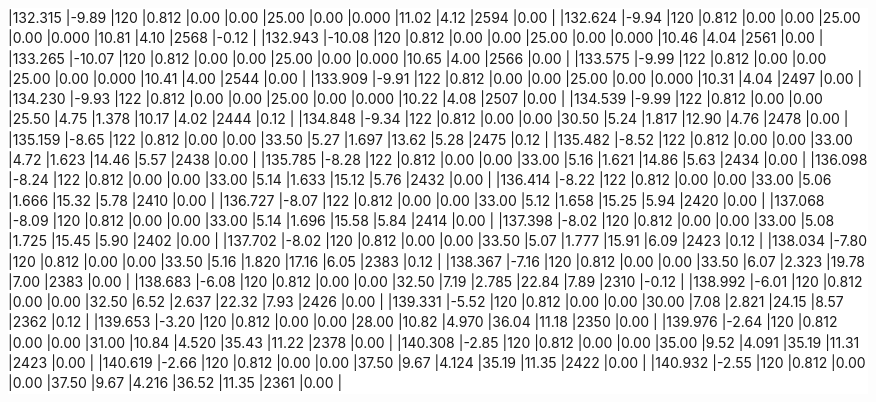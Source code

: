 |132.315   |-9.89      |120             |0.812               |0.00          |0.00            |25.00          |0.00               |0.000                |11.02    |4.12                  |2594     |0.00         |
|132.624   |-9.94      |120             |0.812               |0.00          |0.00            |25.00          |0.00               |0.000                |10.81    |4.10                  |2568     |-0.12        |
|132.943   |-10.08     |120             |0.812               |0.00          |0.00            |25.00          |0.00               |0.000                |10.46    |4.04                  |2561     |0.00         |
|133.265   |-10.07     |120             |0.812               |0.00          |0.00            |25.00          |0.00               |0.000                |10.65    |4.00                  |2566     |0.00         |
|133.575   |-9.99      |122             |0.812               |0.00          |0.00            |25.00          |0.00               |0.000                |10.41    |4.00                  |2544     |0.00         |
|133.909   |-9.91      |122             |0.812               |0.00          |0.00            |25.00          |0.00               |0.000                |10.31    |4.04                  |2497     |0.00         |
|134.230   |-9.93      |122             |0.812               |0.00          |0.00            |25.00          |0.00               |0.000                |10.22    |4.08                  |2507     |0.00         |
|134.539   |-9.99      |122             |0.812               |0.00          |0.00            |25.50          |4.75               |1.378                |10.17    |4.02                  |2444     |0.12         |
|134.848   |-9.34      |122             |0.812               |0.00          |0.00            |30.50          |5.24               |1.817                |12.90    |4.76                  |2478     |0.00         |
|135.159   |-8.65      |122             |0.812               |0.00          |0.00            |33.50          |5.27               |1.697                |13.62    |5.28                  |2475     |0.12         |
|135.482   |-8.52      |122             |0.812               |0.00          |0.00            |33.00          |4.72               |1.623                |14.46    |5.57                  |2438     |0.00         |
|135.785   |-8.28      |122             |0.812               |0.00          |0.00            |33.00          |5.16               |1.621                |14.86    |5.63                  |2434     |0.00         |
|136.098   |-8.24      |122             |0.812               |0.00          |0.00            |33.00          |5.14               |1.633                |15.12    |5.76                  |2432     |0.00         |
|136.414   |-8.22      |122             |0.812               |0.00          |0.00            |33.00          |5.06               |1.666                |15.32    |5.78                  |2410     |0.00         |
|136.727   |-8.07      |122             |0.812               |0.00          |0.00            |33.00          |5.12               |1.658                |15.25    |5.94                  |2420     |0.00         |
|137.068   |-8.09      |120             |0.812               |0.00          |0.00            |33.00          |5.14               |1.696                |15.58    |5.84                  |2414     |0.00         |
|137.398   |-8.02      |120             |0.812               |0.00          |0.00            |33.00          |5.08               |1.725                |15.45    |5.90                  |2402     |0.00         |
|137.702   |-8.02      |120             |0.812               |0.00          |0.00            |33.50          |5.07               |1.777                |15.91    |6.09                  |2423     |0.12         |
|138.034   |-7.80      |120             |0.812               |0.00          |0.00            |33.50          |5.16               |1.820                |17.16    |6.05                  |2383     |0.12         |
|138.367   |-7.16      |120             |0.812               |0.00          |0.00            |33.50          |6.07               |2.323                |19.78    |7.00                  |2383     |0.00         |
|138.683   |-6.08      |120             |0.812               |0.00          |0.00            |32.50          |7.19               |2.785                |22.84    |7.89                  |2310     |-0.12        |
|138.992   |-6.01      |120             |0.812               |0.00          |0.00            |32.50          |6.52               |2.637                |22.32    |7.93                  |2426     |0.00         |
|139.331   |-5.52      |120             |0.812               |0.00          |0.00            |30.00          |7.08               |2.821                |24.15    |8.57                  |2362     |0.12         |
|139.653   |-3.20      |120             |0.812               |0.00          |0.00            |28.00          |10.82              |4.970                |36.04    |11.18                 |2350     |0.00         |
|139.976   |-2.64      |120             |0.812               |0.00          |0.00            |31.00          |10.84              |4.520                |35.43    |11.22                 |2378     |0.00         |
|140.308   |-2.85      |120             |0.812               |0.00          |0.00            |35.00          |9.52               |4.091                |35.19    |11.31                 |2423     |0.00         |
|140.619   |-2.66      |120             |0.812               |0.00          |0.00            |37.50          |9.67               |4.124                |35.19    |11.35                 |2422     |0.00         |
|140.932   |-2.55      |120             |0.812               |0.00          |0.00            |37.50          |9.67               |4.216                |36.52    |11.35                 |2361     |0.00         |